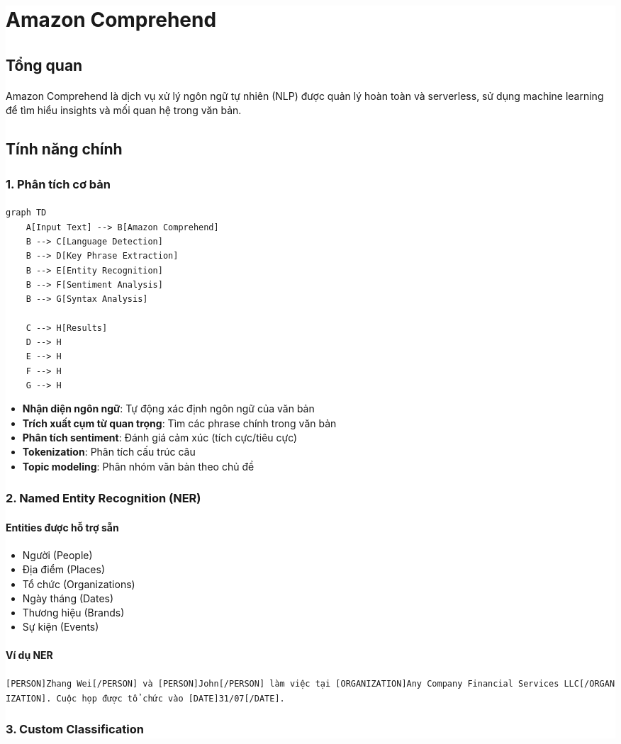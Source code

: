 # Amazon Comprehend

## Tổng quan
Amazon Comprehend là dịch vụ xử lý ngôn ngữ tự nhiên (NLP) được quản lý hoàn toàn và serverless, sử dụng machine learning để tìm hiểu insights và mối quan hệ trong văn bản.

## Tính năng chính

### 1. Phân tích cơ bản
```mermaid
graph TD
    A[Input Text] --> B[Amazon Comprehend]
    B --> C[Language Detection]
    B --> D[Key Phrase Extraction]
    B --> E[Entity Recognition]
    B --> F[Sentiment Analysis]
    B --> G[Syntax Analysis]
    
    C --> H[Results]
    D --> H
    E --> H
    F --> H
    G --> H
```

- **Nhận diện ngôn ngữ**: Tự động xác định ngôn ngữ của văn bản
- **Trích xuất cụm từ quan trọng**: Tìm các phrase chính trong văn bản
- **Phân tích sentiment**: Đánh giá cảm xúc (tích cực/tiêu cực)
- **Tokenization**: Phân tích cấu trúc câu
- **Topic modeling**: Phân nhóm văn bản theo chủ đề

### 2. Named Entity Recognition (NER)

#### Entities được hỗ trợ sẵn
- Người (People)
- Địa điểm (Places)
- Tổ chức (Organizations)
- Ngày tháng (Dates)
- Thương hiệu (Brands)
- Sự kiện (Events)

#### Ví dụ NER
```text
[PERSON]Zhang Wei[/PERSON] và [PERSON]John[/PERSON] làm việc tại [ORGANIZATION]Any Company Financial Services LLC[/ORGANIZATION]. Cuộc họp được tổ chức vào [DATE]31/07[/DATE].
```

### 3. Custom Classification
